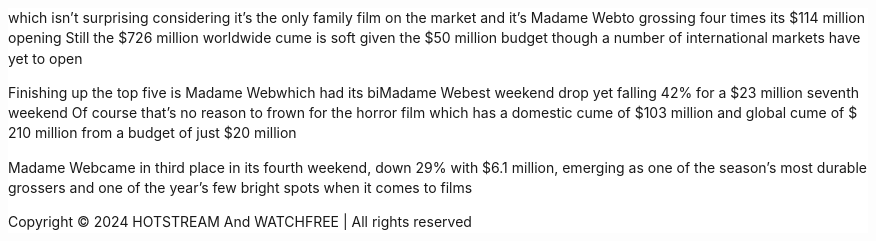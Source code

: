 which isn’t surprising considering it’s the only family film on the market and it’s Madame Webto grossing four times its $114 million opening Still the $726 million worldwide cume is soft given the $50 million budget though a number of international markets have yet to open

Finishing up the top five is Madame Webwhich had its biMadame Webest weekend drop yet falling 42% for a $23 million seventh weekend Of course that’s no reason to frown for the horror film which has a domestic cume of $103 million and global cume of $ 210 million from a budget of just $20 million

Madame Webcame in third place in its fourth weekend, down 29% with $6.1 million, emerging as one of the season’s most durable grossers and one of the year’s few bright spots when it comes to films

Copyright © 2024 HOTSTREAM And WATCHFREE | All rights reserved
